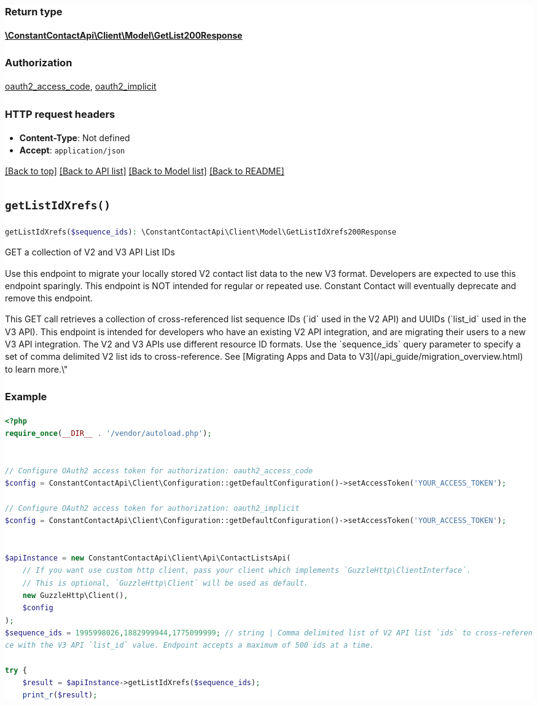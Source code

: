 ### Return type

[**\ConstantContactApi\Client\Model\GetList200Response**](../Model/GetList200Response.md)

### Authorization

[oauth2_access_code](../../README.md#oauth2_access_code), [oauth2_implicit](../../README.md#oauth2_implicit)

### HTTP request headers

- **Content-Type**: Not defined
- **Accept**: `application/json`

[[Back to top]](#) [[Back to API list]](../../README.md#endpoints)
[[Back to Model list]](../../README.md#models)
[[Back to README]](../../README.md)

## `getListIdXrefs()`

```php
getListIdXrefs($sequence_ids): \ConstantContactApi\Client\Model\GetListIdXrefs200Response
```

GET a collection of V2 and V3 API List IDs

<div class=\"Msg Msg--warning\"><p class=\"note-text\">Use this endpoint to migrate your locally stored V2 contact list data to the new V3 format. Developers are expected to use this endpoint sparingly. This endpoint is NOT intended for regular or repeated use. Constant Contact will eventually deprecate and remove this endpoint.</p></div>  This GET call retrieves a collection of cross-referenced list sequence IDs (`id` used in the V2 API) and UUIDs (`list_id` used in the V3 API). This endpoint is intended for developers who have an existing V2 API integration, and are migrating their users to a new V3 API integration. The V2 and V3 APIs use different resource ID formats. Use the `sequence_ids` query parameter to specify a set of comma delimited V2 list ids to cross-reference. See [Migrating Apps and Data to V3](/api_guide/migration_overview.html) to learn more.\"

### Example

```php
<?php
require_once(__DIR__ . '/vendor/autoload.php');


// Configure OAuth2 access token for authorization: oauth2_access_code
$config = ConstantContactApi\Client\Configuration::getDefaultConfiguration()->setAccessToken('YOUR_ACCESS_TOKEN');

// Configure OAuth2 access token for authorization: oauth2_implicit
$config = ConstantContactApi\Client\Configuration::getDefaultConfiguration()->setAccessToken('YOUR_ACCESS_TOKEN');


$apiInstance = new ConstantContactApi\Client\Api\ContactListsApi(
    // If you want use custom http client, pass your client which implements `GuzzleHttp\ClientInterface`.
    // This is optional, `GuzzleHttp\Client` will be used as default.
    new GuzzleHttp\Client(),
    $config
);
$sequence_ids = 1995998026,1882999944,1775099999; // string | Comma delimited list of V2 API list `ids` to cross-reference with the V3 API `list_id` value. Endpoint accepts a maximum of 500 ids at a time.

try {
    $result = $apiInstance->getListIdXrefs($sequence_ids);
    print_r($result);
```